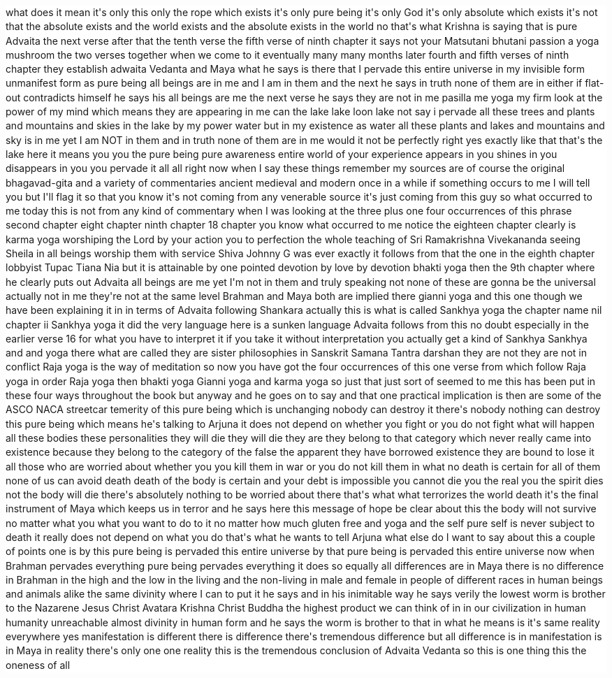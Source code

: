 what does it mean it's only this only the rope which exists it's only pure being it's only God it's only absolute which exists it's not that the absolute exists and the world exists and the absolute exists in the world no that's what Krishna is saying that is pure Advaita the next verse after that the tenth verse the fifth verse of ninth chapter it says not your Matsutani bhutani passion a yoga mushroom the two verses together when we come to it eventually many many months later fourth and fifth verses of ninth chapter they establish adwaita Vedanta and Maya what he says is there that I pervade this entire universe in my invisible form unmanifest form as pure being all beings are in me and I am in them and the next he says in truth none of them are in either if flat-out contradicts himself he says his all beings are me the next verse he says they are not in me pasilla me yoga my firm look at the power of my mind which means they are appearing in me can the lake lake loon lake not say i pervade all these trees and plants and mountains and skies in the lake by my power water but in my existence as water all these plants and lakes and mountains and sky is in me yet I am NOT in them and in truth none of them are in me would it not be perfectly right yes exactly like that that's the lake here it means you you the pure being pure awareness entire world of your experience appears in you shines in you disappears in you you pervade it all all right now when I say these things remember my sources are of course the original bhagavad-gita and a variety of commentaries ancient medieval and modern once in a while if something occurs to me I will tell you but I'll flag it so that you know it's not coming from any venerable source it's just coming from this guy so what occurred to me today this is not from any kind of commentary when I was looking at the three plus one four occurrences of this phrase second chapter eight chapter ninth chapter 18 chapter you know what occurred to me notice the eighteen chapter clearly is karma yoga worshiping the Lord by your action you to perfection the whole teaching of Sri Ramakrishna Vivekananda seeing Sheila in all beings worship them with service Shiva Johnny G was ever exactly it follows from that the one in the eighth chapter lobbyist Tupac Tiana Nia but it is attainable by one pointed devotion by love by devotion bhakti yoga then the 9th chapter where he clearly puts out Advaita all beings are me yet I'm not in them and truly speaking not none of these are gonna be the universal actually not in me they're not at the same level Brahman and Maya both are implied there gianni yoga and this one though we have been explaining it in in terms of Advaita following Shankara actually this is what is called Sankhya yoga the chapter name nil chapter ii Sankhya yoga it did the very language here is a sunken language Advaita follows from this no doubt especially in the earlier verse 16 for what you have to interpret it if you take it without interpretation you actually get a kind of Sankhya Sankhya and and yoga there what are called they are sister philosophies in Sanskrit Samana Tantra darshan they are not they are not in conflict Raja yoga is the way of meditation so now you have got the four occurrences of this one verse from which follow Raja yoga in order Raja yoga then bhakti yoga Gianni yoga and karma yoga so just that just sort of seemed to me this has been put in these four ways throughout the book but anyway and he goes on to say and that one practical implication is then are some of the ASCO NACA streetcar temerity of this pure being which is unchanging nobody can destroy it there's nobody nothing can destroy this pure being which means he's talking to Arjuna it does not depend on whether you fight or you do not fight what will happen all these bodies these personalities they will die they will die they are they belong to that category which never really came into existence because they belong to the category of the false the apparent they have borrowed existence they are bound to lose it all those who are worried about whether you you kill them in war or you do not kill them in what no death is certain for all of them none of us can avoid death death of the body is certain and your debt is impossible you cannot die you the real you the spirit dies not the body will die there's absolutely nothing to be worried about there that's what what terrorizes the world death it's the final instrument of Maya which keeps us in terror and he says here this message of hope be clear about this the body will not survive no matter what you what you want to do to it no matter how much gluten free and yoga and the self pure self is never subject to death it really does not depend on what you do that's what he wants to tell Arjuna what else do I want to say about this a couple of points one is by this pure being is pervaded this entire universe by that pure being is pervaded this entire universe now when Brahman pervades everything pure being pervades everything it does so equally all differences are in Maya there is no difference in Brahman in the high and the low in the living and the non-living in male and female in people of different races in human beings and animals alike the same divinity where I can to put it he says and in his inimitable way he says verily the lowest worm is brother to the Nazarene Jesus Christ Avatara Krishna Christ Buddha the highest product we can think of in in our civilization in human humanity unreachable almost divinity in human form and he says the worm is brother to that in what he means is it's same reality everywhere yes manifestation is different there is difference there's tremendous difference but all difference is in manifestation is in Maya in reality there's only one one reality this is the tremendous conclusion of Advaita Vedanta so this is one thing this the oneness of all